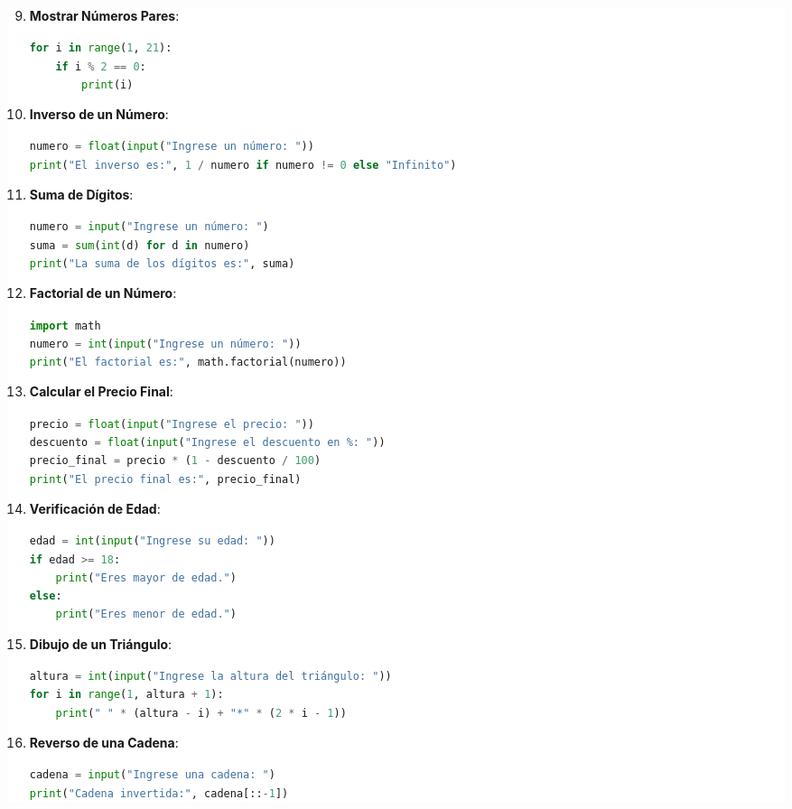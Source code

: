 9. **Mostrar Números Pares**:
   ```python
   for i in range(1, 21):
       if i % 2 == 0:
           print(i)
   ```

10. **Inverso de un Número**:
    ```python
    numero = float(input("Ingrese un número: "))
    print("El inverso es:", 1 / numero if numero != 0 else "Infinito")
    ```

11. **Suma de Dígitos**:
    ```python
    numero = input("Ingrese un número: ")
    suma = sum(int(d) for d in numero)
    print("La suma de los dígitos es:", suma)
    ```

12. **Factorial de un Número**:
    ```python
    import math
    numero = int(input("Ingrese un número: "))
    print("El factorial es:", math.factorial(numero))
    ```

13. **Calcular el Precio Final**:
    ```python
    precio = float(input("Ingrese el precio: "))
    descuento = float(input("Ingrese el descuento en %: "))
    precio_final = precio * (1 - descuento / 100)
    print("El precio final es:", precio_final)
    ```

14. **Verificación de Edad**:
    ```python
    edad = int(input("Ingrese su edad: "))
    if edad >= 18:
        print("Eres mayor de edad.")
    else:
        print("Eres menor de edad.")
    ```

15. **Dibujo de un Triángulo**:
    ```python
    altura = int(input("Ingrese la altura del triángulo: "))
    for i in range(1, altura + 1):
        print(" " * (altura - i) + "*" * (2 * i - 1))
    ```

16. **Reverso de una Cadena**:
    ```python
    cadena = input("Ingrese una cadena: ")
    print("Cadena invertida:", cadena[::-1])
    ```
